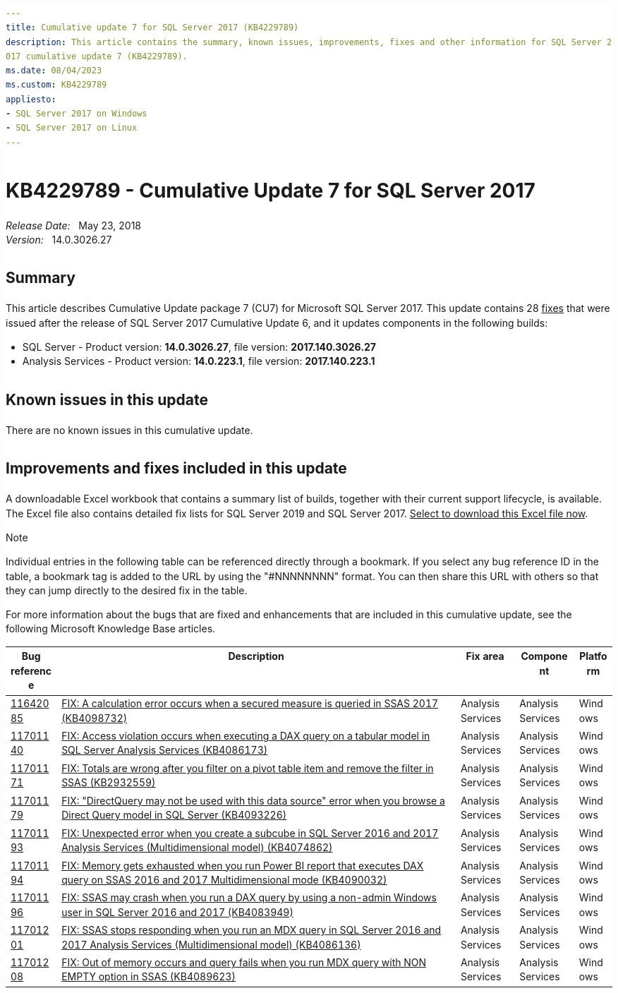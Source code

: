 ```yaml
---
title: Cumulative update 7 for SQL Server 2017 (KB4229789)
description: This article contains the summary, known issues, improvements, fixes and other information for SQL Server 2017 cumulative update 7 (KB4229789).
ms.date: 08/04/2023
ms.custom: KB4229789
appliesto:
- SQL Server 2017 on Windows
- SQL Server 2017 on Linux
---
```


# KB4229789 - Cumulative Update 7 for SQL Server 2017

_Release Date:_ &nbsp; May 23, 2018  
_Version:_ &nbsp; 14.0.3026.27

## Summary

This article describes Cumulative Update package 7 (CU7) for Microsoft SQL Server 2017. This update contains 28 [fixes](#improvements-and-fixes-included-in-this-update) that were issued after the release of SQL Server 2017 Cumulative Update 6, and it updates components in the following builds:

- SQL Server - Product version: **14.0.3026.27**, file version: **2017.140.3026.27**
- Analysis Services - Product version: **14.0.223.1**, file version: **2017.140.223.1**

## Known issues in this update

There are no known issues in this cumulative update.

## Improvements and fixes included in this update

A downloadable Excel workbook that contains a summary list of builds, together with their current support lifecycle, is available. The Excel file also contains detailed fix lists for SQL Server 2019 and SQL Server 2017. [Select to download this Excel file now](https://aka.ms/sqlserverbuilds).

> [!NOTE]
> Individual entries in the following table can be referenced directly through a bookmark. If you select any bug reference ID in the table, a bookmark tag is added to the URL by using the "#NNNNNNNN" format. You can then share this URL with others so that they can jump directly to the desired fix in the table.

For more information about the bugs that are fixed and enhancements that are included in this cumulative update, see the following Microsoft Knowledge Base articles.

| Bug reference | Description | Fix area | Component | Platform |
|---|---|---|---|---|
| <a id="11642085">[11642085](#11642085)</a> | [FIX: A calculation error occurs when a secured measure is queried in SSAS 2017 (KB4098732)](https://support.microsoft.com/help/4098732) | Analysis Services | Analysis Services | Windows |
| <a id="11701140">[11701140](#11701140)</a> | [FIX: Access violation occurs when executing a DAX query on a tabular model in SQL Server Analysis Services (KB4086173)](https://support.microsoft.com/help/4086173) | Analysis Services | Analysis Services | Windows |
| <a id="11701171">[11701171](#11701171)</a> | [FIX: Totals are wrong after you filter on a pivot table item and remove the filter in SSAS (KB2932559)](https://support.microsoft.com/help/2932559) | Analysis Services | Analysis Services | Windows |
| <a id="11701179">[11701179](#11701179)</a> | [FIX: "DirectQuery may not be used with this data source" error when you browse a Direct Query model in SQL Server (KB4093226)](https://support.microsoft.com/help/4093226) | Analysis Services | Analysis Services | Windows |
| <a id="11701193">[11701193](#11701193)</a> | [FIX: Unexpected error when you create a subcube in SQL Server 2016 and 2017 Analysis Services (Multidimensional model) (KB4074862)](https://support.microsoft.com/help/4074862) | Analysis Services | Analysis Services | Windows |
| <a id="11701194">[11701194](#11701194)</a> | [FIX: Memory gets exhausted when you run Power BI report that executes DAX query on SSAS 2016 and 2017 Multidimensional mode (KB4090032)](https://support.microsoft.com/help/4090032) | Analysis Services | Analysis Services | Windows |
| <a id="11701196">[11701196](#11701196)</a> | [FIX: SSAS may crash when you run a DAX query by using a non-admin Windows user in SQL Server 2016 and 2017 (KB4083949)](https://support.microsoft.com/help/4083949) | Analysis Services | Analysis Services | Windows |
| <a id="11701201">[11701201](#11701201)</a> | [FIX: SSAS stops responding when you run an MDX query in SQL Server 2016 and 2017 Analysis Services (Multidimensional model) (KB4086136)](https://support.microsoft.com/help/4086136) | Analysis Services | Analysis Services | Windows |
| <a id="11701208">[11701208](#11701208)</a> | [FIX: Out of memory occurs and query fails when you run MDX query with NON EMPTY option in SSAS (KB4089623)](https://support.microsoft.com/help/4089623) | Analysis Services | Analysis Services | Windows |